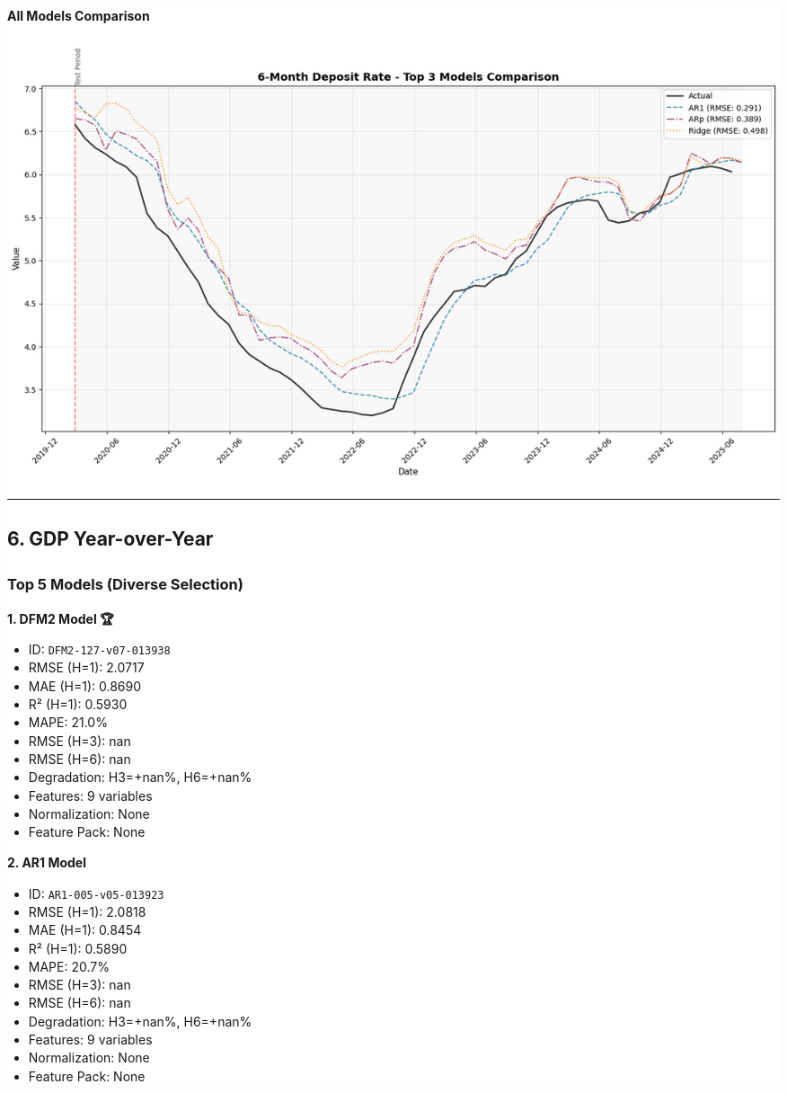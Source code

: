 #### All Models Comparison
![6-Month Deposit Rate Comparison](visualizations/deposit_rate_6m_comparison.png)

---

## 6. GDP Year-over-Year

### Top 5 Models (Diverse Selection)

**1. DFM2 Model 🏆**
- ID: `DFM2-127-v07-013938`
- RMSE (H=1): 2.0717
- MAE (H=1): 0.8690
- R² (H=1): 0.5930
- MAPE: 21.0%
- RMSE (H=3): nan
- RMSE (H=6): nan
- Degradation: H3=+nan%, H6=+nan%
- Features: 9 variables
- Normalization: None
- Feature Pack: None

**2. AR1 Model**
- ID: `AR1-005-v05-013923`
- RMSE (H=1): 2.0818
- MAE (H=1): 0.8454
- R² (H=1): 0.5890
- MAPE: 20.7%
- RMSE (H=3): nan
- RMSE (H=6): nan
- Degradation: H3=+nan%, H6=+nan%
- Features: 9 variables
- Normalization: None
- Feature Pack: None
